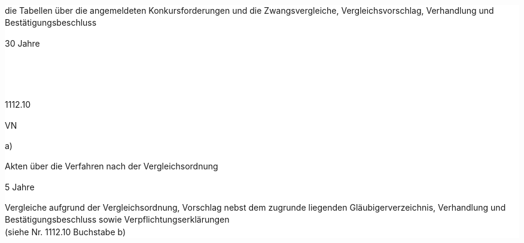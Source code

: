 die Tabellen über die angemeldeten Konkursforderungen und die
Zwangsvergleiche, Vergleichsvorschlag, Verhandlung und
Bestätigungsbeschluss

</td>

<td style="border-right: 0.5pt solid ; " align="center" valign="top" charoff="50">

  
  
  
30 Jahre

</td>

<td style="border-right: 0.5pt solid ; " align="justify" valign="top" charoff="50">

 

</td>

<td style align="justify" valign="top" charoff="50">

 

</td>

</tr>

<tr>

<td style="border-right: 0.5pt solid ; " align="center" valign="top" charoff="50">

1112.10

</td>

<td style="border-right: 0.5pt solid ; " align="center" valign="top" charoff="50">

VN

</td>

<td style align="justify" valign="top" charoff="50">

a)

</td>

<td style="border-right: 0.5pt solid ; " align="justify" valign="top" charoff="50">

Akten über die Verfahren nach der Vergleichsordnung

</td>

<td style="border-right: 0.5pt solid ; " align="center" valign="top" charoff="50">

  
5 Jahre

</td>

<td style="border-right: 0.5pt solid ; " align="justify" valign="top" charoff="50">

Vergleiche aufgrund der Vergleichsordnung, Vorschlag nebst dem zugrunde
liegenden Gläubigerverzeichnis, Verhandlung und Bestätigungsbeschluss
sowie Verpflichtungserklärungen  
(siehe Nr. 1112.10 Buchstabe b)
